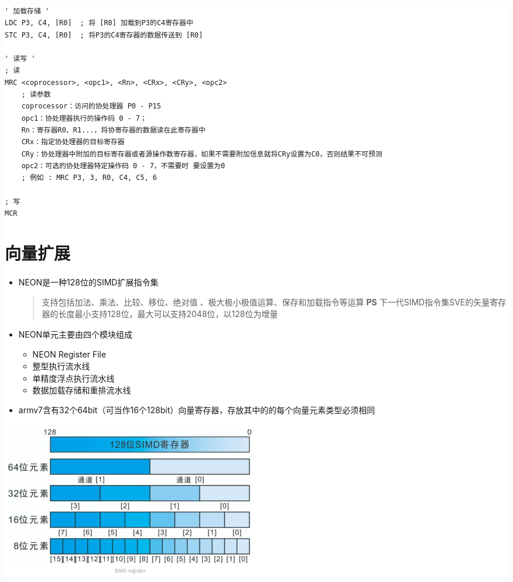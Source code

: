 ```assembly
' 加载存储 '
LDC P3, C4, [R0]  ; 将 [R0] 加载到P3的C4寄存器中
STC P3, C4, [R0]  ; 将P3的C4寄存器的数据传送到 [R0]

' 读写 '
; 读
MRC <coprocessor>, <opc1>, <Rn>, <CRx>, <CRy>, <opc2>
    ; 读参数
    coprocessor：访问的协处理器 P0 - P15
    opc1：协处理器执行的操作码 0 - 7；
    Rn：寄存器R0、R1...，将协寄存器的数据读在此寄存器中
    CRx：指定协处理器的目标寄存器
    CRy：协处理器中附加的目标寄存器或者源操作数寄存器，如果不需要附加信息就将CRy设置为C0，否则结果不可预测
    opc2：可选的协处理器特定操作码 0 - 7，不需要时 要设置为0
    ; 例如 : MRC P3, 3, R0, C4, C5, 6

; 写
MCR
```

# 向量扩展

- NEON是一种128位的SIMD扩展指令集

  > 支持包括加法、乘法、比较、移位、绝对值 、极大极小极值运算、保存和加载指令等运算
  > **PS** 下一代SIMD指令集SVE的矢量寄存器的长度最小支持128位，最大可以支持2048位，以128位为增量

- NEON单元主要由四个模块组成
  - NEON Register File
  - 整型执行流水线
  - 单精度浮点执行流水线
  - 数据加载存储和重排流水线

- armv7含有32个64bit（可当作16个128bit）向量寄存器，存放其中的的每个向量元素类型必须相同

<img src="pic/simd_reg.png" style="zoom:50%;">
